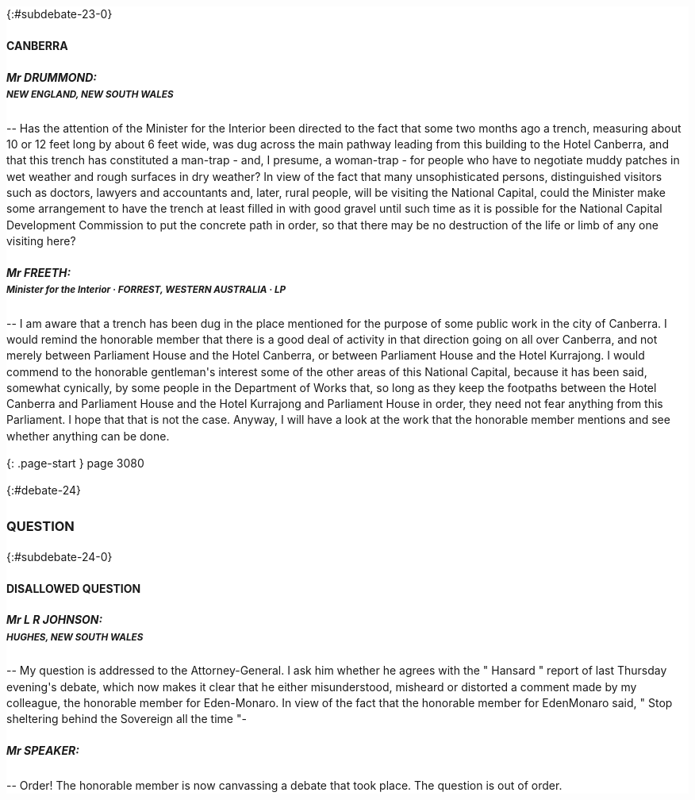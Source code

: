 {:#subdebate-23-0}
#### CANBERRA

##### Mr DRUMMOND:<br><small class="text-muted">NEW ENGLAND, NEW SOUTH WALES</small>

-- Has the attention of the Minister for the Interior been directed to the fact that some two months ago a trench, measuring about 10 or 12 feet long by about 6 feet wide, was dug across the main pathway leading from this building to the Hotel Canberra, and that this trench has constituted a man-trap - and, I presume, a woman-trap - for people who have to negotiate muddy patches in wet weather and rough surfaces in dry weather? In view of the fact that many unsophisticated persons, distinguished visitors such as doctors, lawyers and accountants and, later, rural people, will be visiting the National Capital, could the Minister make some arrangement to have the trench at least filled in with good gravel until such time as it is possible for the National Capital Development Commission to put the concrete path in order, so that there may be no destruction of the life or limb of any one visiting here? 

##### Mr FREETH:<br><small class="text-muted">Minister for the Interior &middot; FORREST, WESTERN AUSTRALIA &middot; LP</small>

--  I am aware that  a  trench has been dug in the place mentioned for the purpose of some public work in the city of Canberra. I would remind the honorable member that there is a good deal of activity in that direction going on all over Canberra, and not merely between Parliament House and the Hotel Canberra, or between Parliament House and the Hotel Kurrajong. I would commend to the honorable gentleman's interest some of the other areas of this National Capital, because it has been said, somewhat cynically, by some people in the Department of Works that, so long as they keep the footpaths between the Hotel Canberra and Parliament House and the Hotel Kurrajong and Parliament House in order, they need not fear anything from this Parliament. I hope that that is not the case. Anyway, I will have a look at the work that the honorable member mentions and see whether anything can be done. 

{: .page-start }
page 3080

{:#debate-24}
### QUESTION

{:#subdebate-24-0}
#### DISALLOWED QUESTION

##### Mr L R JOHNSON:<br><small class="text-muted">HUGHES, NEW SOUTH WALES</small>

-- My question is addressed to the Attorney-General. I ask him whether he agrees with the " Hansard " report of last Thursday evening's debate, which now makes it clear that he either misunderstood, misheard or distorted a comment made by my colleague, the honorable member for Eden-Monaro. In view of the fact that the honorable member for EdenMonaro said, " Stop sheltering behind the Sovereign all the time "- 

##### Mr SPEAKER:

-- Order! The honorable member is now canvassing a debate that took place. The question is out of order. 
